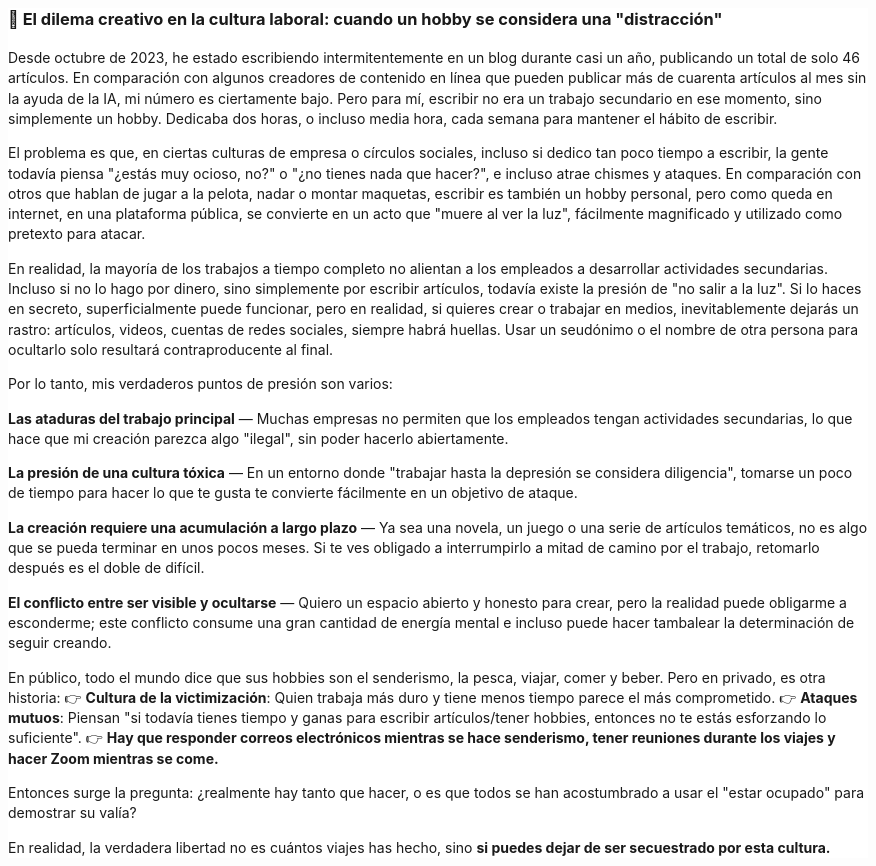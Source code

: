 
### 🧠 **El dilema creativo en la cultura laboral: cuando un hobby se considera una "distracción"**

Desde octubre de 2023, he estado escribiendo intermitentemente en un blog durante casi un año, publicando un total de solo 46 artículos. En comparación con algunos creadores de contenido en línea que pueden publicar más de cuarenta artículos al mes sin la ayuda de la IA, mi número es ciertamente bajo. Pero para mí, escribir no era un trabajo secundario en ese momento, sino simplemente un hobby. Dedicaba dos horas, o incluso media hora, cada semana para mantener el hábito de escribir.

El problema es que, en ciertas culturas de empresa o círculos sociales, incluso si dedico tan poco tiempo a escribir, la gente todavía piensa "¿estás muy ocioso, no?" o "¿no tienes nada que hacer?", e incluso atrae chismes y ataques. En comparación con otros que hablan de jugar a la pelota, nadar o montar maquetas, escribir es también un hobby personal, pero como queda en internet, en una plataforma pública, se convierte en un acto que "muere al ver la luz", fácilmente magnificado y utilizado como pretexto para atacar.

En realidad, la mayoría de los trabajos a tiempo completo no alientan a los empleados a desarrollar actividades secundarias. Incluso si no lo hago por dinero, sino simplemente por escribir artículos, todavía existe la presión de "no salir a la luz". Si lo haces en secreto, superficialmente puede funcionar, pero en realidad, si quieres crear o trabajar en medios, inevitablemente dejarás un rastro: artículos, videos, cuentas de redes sociales, siempre habrá huellas. Usar un seudónimo o el nombre de otra persona para ocultarlo solo resultará contraproducente al final.

Por lo tanto, mis verdaderos puntos de presión son varios:

**Las ataduras del trabajo principal** — Muchas empresas no permiten que los empleados tengan actividades secundarias, lo que hace que mi creación parezca algo "ilegal", sin poder hacerlo abiertamente.

**La presión de una cultura tóxica** — En un entorno donde "trabajar hasta la depresión se considera diligencia", tomarse un poco de tiempo para hacer lo que te gusta te convierte fácilmente en un objetivo de ataque.

**La creación requiere una acumulación a largo plazo** — Ya sea una novela, un juego o una serie de artículos temáticos, no es algo que se pueda terminar en unos pocos meses. Si te ves obligado a interrumpirlo a mitad de camino por el trabajo, retomarlo después es el doble de difícil.

**El conflicto entre ser visible y ocultarse** — Quiero un espacio abierto y honesto para crear, pero la realidad puede obligarme a esconderme; este conflicto consume una gran cantidad de energía mental e incluso puede hacer tambalear la determinación de seguir creando.

En público, todo el mundo dice que sus hobbies son el senderismo, la pesca, viajar, comer y beber.
Pero en privado, es otra historia:
👉 **Cultura de la victimización**: Quien trabaja más duro y tiene menos tiempo parece el más comprometido.
👉 **Ataques mutuos**: Piensan "si todavía tienes tiempo y ganas para escribir artículos/tener hobbies, entonces no te estás esforzando lo suficiente".
👉 **Hay que responder correos electrónicos mientras se hace senderismo, tener reuniones durante los viajes y hacer Zoom mientras se come.**

Entonces surge la pregunta: ¿realmente hay tanto que hacer, o es que todos se han acostumbrado a usar el "estar ocupado" para demostrar su valía?

En realidad, la verdadera libertad no es cuántos viajes has hecho, sino **si puedes dejar de ser secuestrado por esta cultura.**
